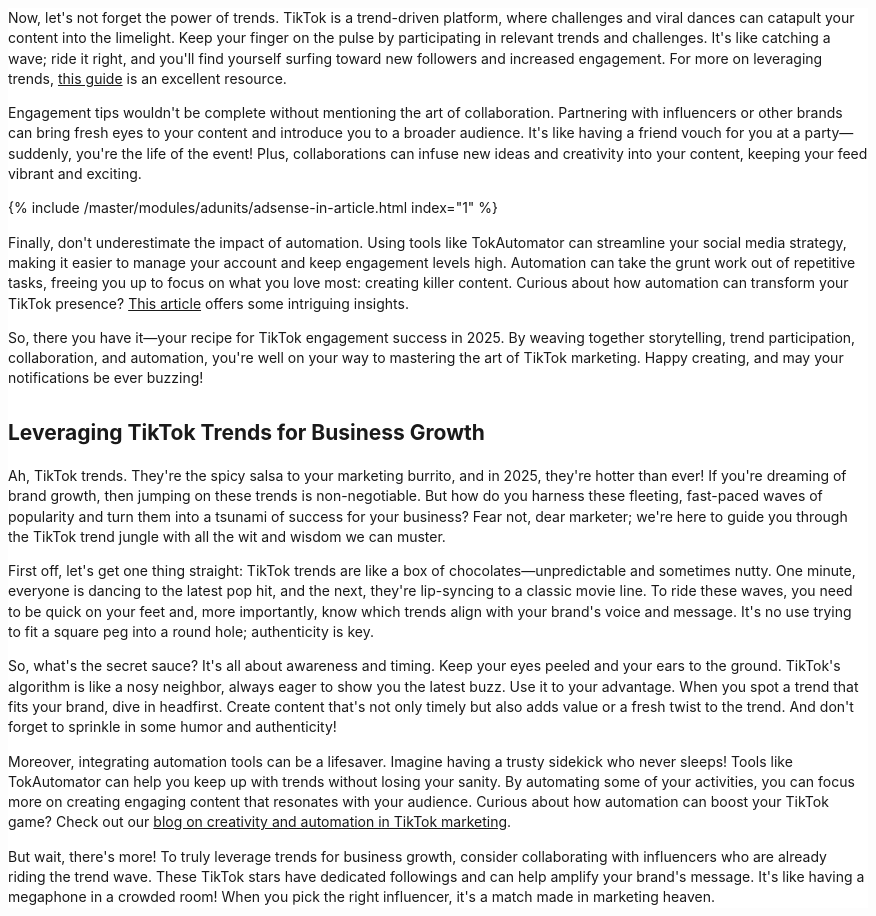 Now, let's not forget the power of trends. TikTok is a trend-driven platform, where challenges and viral dances can catapult your content into the limelight. Keep your finger on the pulse by participating in relevant trends and challenges. It's like catching a wave; ride it right, and you'll find yourself surfing toward new followers and increased engagement. For more on leveraging trends, [this guide](https://tokautomator.com/blog/from-zero-to-viral-how-to-transform-your-tiktok-presence) is an excellent resource.

Engagement tips wouldn't be complete without mentioning the art of collaboration. Partnering with influencers or other brands can bring fresh eyes to your content and introduce you to a broader audience. It's like having a friend vouch for you at a party—suddenly, you're the life of the event! Plus, collaborations can infuse new ideas and creativity into your content, keeping your feed vibrant and exciting.

{% include /master/modules/adunits/adsense-in-article.html index="1" %}

Finally, don't underestimate the impact of automation. Using tools like TokAutomator can streamline your social media strategy, making it easier to manage your account and keep engagement levels high. Automation can take the grunt work out of repetitive tasks, freeing you up to focus on what you love most: creating killer content. Curious about how automation can transform your TikTok presence? [This article](https://tokautomator.com/blog/the-impact-of-automation-on-tiktok-content-creation) offers some intriguing insights.

So, there you have it—your recipe for TikTok engagement success in 2025. By weaving together storytelling, trend participation, collaboration, and automation, you're well on your way to mastering the art of TikTok marketing. Happy creating, and may your notifications be ever buzzing!

## Leveraging TikTok Trends for Business Growth

Ah, TikTok trends. They're the spicy salsa to your marketing burrito, and in 2025, they're hotter than ever! If you're dreaming of brand growth, then jumping on these trends is non-negotiable. But how do you harness these fleeting, fast-paced waves of popularity and turn them into a tsunami of success for your business? Fear not, dear marketer; we're here to guide you through the TikTok trend jungle with all the wit and wisdom we can muster.

First off, let's get one thing straight: TikTok trends are like a box of chocolates—unpredictable and sometimes nutty. One minute, everyone is dancing to the latest pop hit, and the next, they're lip-syncing to a classic movie line. To ride these waves, you need to be quick on your feet and, more importantly, know which trends align with your brand's voice and message. It's no use trying to fit a square peg into a round hole; authenticity is key. 

So, what's the secret sauce? It's all about awareness and timing. Keep your eyes peeled and your ears to the ground. TikTok's algorithm is like a nosy neighbor, always eager to show you the latest buzz. Use it to your advantage. When you spot a trend that fits your brand, dive in headfirst. Create content that's not only timely but also adds value or a fresh twist to the trend. And don't forget to sprinkle in some humor and authenticity!

Moreover, integrating automation tools can be a lifesaver. Imagine having a trusty sidekick who never sleeps! Tools like TokAutomator can help you keep up with trends without losing your sanity. By automating some of your activities, you can focus more on creating engaging content that resonates with your audience. Curious about how automation can boost your TikTok game? Check out our [blog on creativity and automation in TikTok marketing](https://tokautomator.com/blog/the-intersection-of-creativity-and-automation-in-tiktok-marketing).

But wait, there's more! To truly leverage trends for business growth, consider collaborating with influencers who are already riding the trend wave. These TikTok stars have dedicated followings and can help amplify your brand's message. It's like having a megaphone in a crowded room! When you pick the right influencer, it's a match made in marketing heaven.

